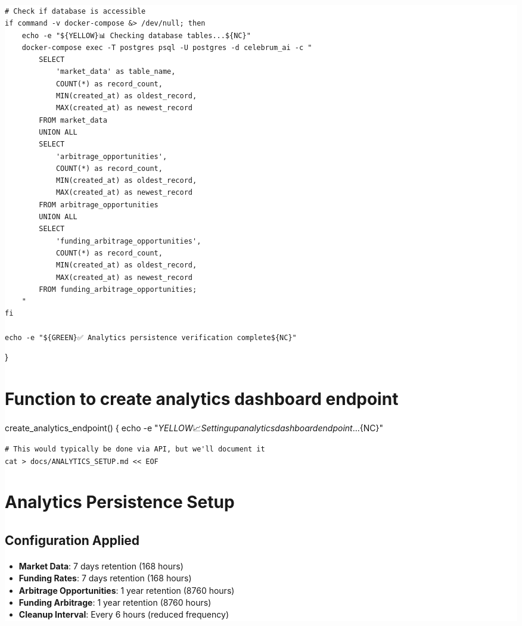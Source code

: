     # Check if database is accessible
    if command -v docker-compose &> /dev/null; then
        echo -e "${YELLOW}📊 Checking database tables...${NC}"
        docker-compose exec -T postgres psql -U postgres -d celebrum_ai -c "
            SELECT 
                'market_data' as table_name, 
                COUNT(*) as record_count,
                MIN(created_at) as oldest_record,
                MAX(created_at) as newest_record
            FROM market_data
            UNION ALL
            SELECT 
                'arbitrage_opportunities', 
                COUNT(*) as record_count,
                MIN(created_at) as oldest_record,
                MAX(created_at) as newest_record
            FROM arbitrage_opportunities
            UNION ALL
            SELECT 
                'funding_arbitrage_opportunities', 
                COUNT(*) as record_count,
                MIN(created_at) as oldest_record,
                MAX(created_at) as newest_record
            FROM funding_arbitrage_opportunities;
        "
    fi
    
    echo -e "${GREEN}✅ Analytics persistence verification complete${NC}"
}

# Function to create analytics dashboard endpoint
create_analytics_endpoint() {
    echo -e "${YELLOW}📈 Setting up analytics dashboard endpoint...${NC}"
    
    # This would typically be done via API, but we'll document it
    cat > docs/ANALYTICS_SETUP.md << EOF
# Analytics Persistence Setup

## Configuration Applied
- **Market Data**: 7 days retention (168 hours)
- **Funding Rates**: 7 days retention (168 hours)  
- **Arbitrage Opportunities**: 1 year retention (8760 hours)
- **Funding Arbitrage**: 1 year retention (8760 hours)
- **Cleanup Interval**: Every 6 hours (reduced frequency)
